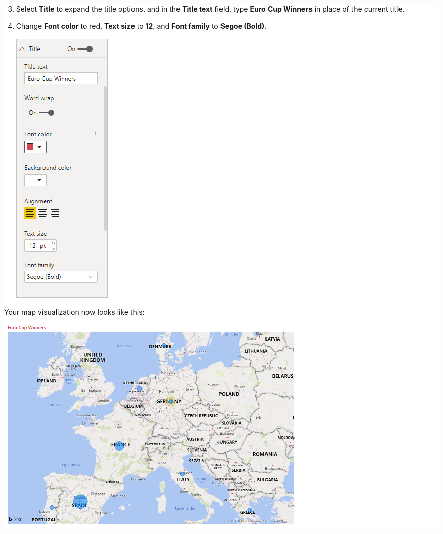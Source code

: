 3. Select **Title** to expand the title options, and in the **Title text** field, type **Euro Cup Winners** in place of the current title. 
4. Change **Font color** to red, **Text size** to **12**, and **Font family** to **Segoe (Bold)**. 
   
   ![Format data colors](media/desktop-tutorial-importing-and-analyzing-data-from-a-web-page/get-data-web17.png)
   

Your map visualization now looks like this:

![Formatted map visualization](media/desktop-tutorial-importing-and-analyzing-data-from-a-web-page/get-data-web18.png)
   